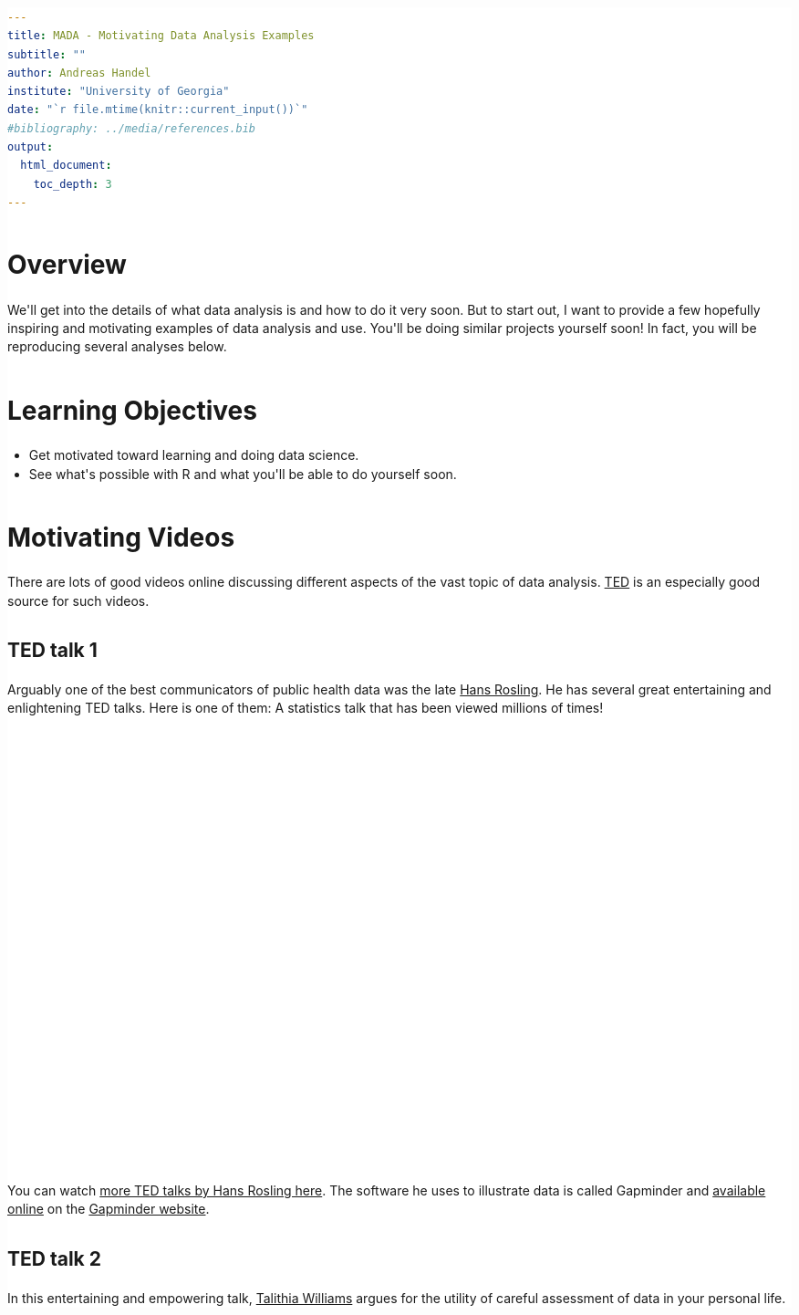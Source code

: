 ```yaml
---
title: MADA - Motivating Data Analysis Examples 
subtitle: ""
author: Andreas Handel
institute: "University of Georgia"
date: "`r file.mtime(knitr::current_input())`"
#bibliography: ../media/references.bib
output: 
  html_document:
    toc_depth: 3
---
```


# Overview

We'll get into the details of what data analysis is and how to do it very soon. But to start out, I want to provide a few hopefully inspiring and motivating examples of data analysis and use. You'll be doing similar projects yourself soon! In fact, you will be reproducing several analyses below.


# Learning Objectives
* Get motivated toward learning and doing data science.
* See what's possible with R and what you'll be able to do yourself soon.


# Motivating Videos

There are lots of good videos online discussing different aspects of the vast topic of data analysis. [TED](https://www.ted.com/) is an especially good source for such videos.

## TED talk 1
Arguably one of the best communicators of public health data was the late [Hans Rosling](https://en.wikipedia.org/wiki/Hans_Rosling). He has several great entertaining and enlightening TED talks. Here is one of them: A statistics talk that has been viewed millions of times!

<p>
<div style="max-width:854px"><div style="position:relative;height:0;padding-bottom:56.25%"><iframe src="https://embed.ted.com/talks/hans_rosling_shows_the_best_stats_you_ve_ever_seen" width="854" height="480" style="position:absolute;left:0;top:0;width:100%;height:100%" frameborder="0" scrolling="no" allowfullscreen></iframe></div></div>
</p>

You can watch [more TED talks by Hans Rosling here](https://www.ted.com/speakers/hans_rosling). The software he uses to illustrate data is called Gapminder and [available online](https://www.gapminder.org/tools/#$chart-type=bubbles) on the [Gapminder website](https://www.gapminder.org/).


## TED talk 2
In this entertaining and empowering talk, [Talithia Williams](https://www.ted.com/speakers/talithia_williams) argues for the utility of careful assessment of data in your personal life.
